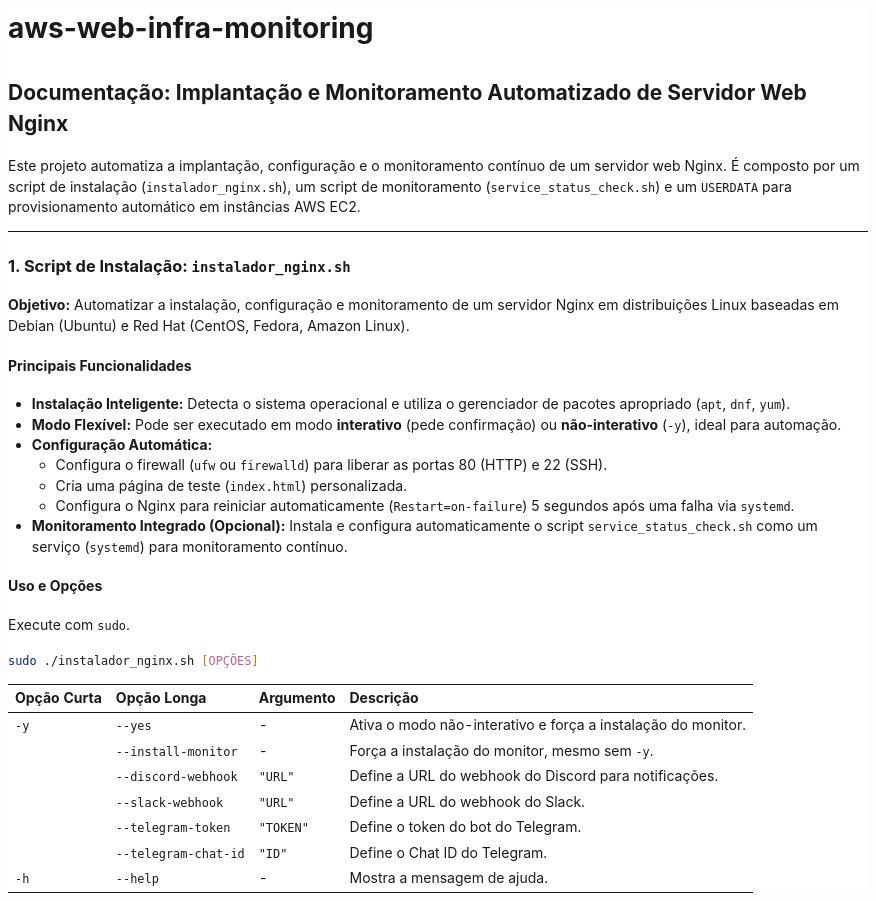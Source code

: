 # aws-web-infra-monitoring

## Documentação: Implantação e Monitoramento Automatizado de Servidor Web Nginx

Este projeto automatiza a implantação, configuração e o monitoramento contínuo de um servidor web Nginx. É composto por um script de instalação (`instalador_nginx.sh`), um script de monitoramento (`service_status_check.sh`) e um `USERDATA` para provisionamento automático em instâncias AWS EC2.

-----

### 1. Script de Instalação: `instalador_nginx.sh`

**Objetivo:** Automatizar a instalação, configuração e monitoramento de um servidor Nginx em distribuições Linux baseadas em Debian (Ubuntu) e Red Hat (CentOS, Fedora, Amazon Linux).

#### Principais Funcionalidades

  * **Instalação Inteligente:** Detecta o sistema operacional e utiliza o gerenciador de pacotes apropriado (`apt`, `dnf`, `yum`).
  * **Modo Flexível:** Pode ser executado em modo **interativo** (pede confirmação) ou **não-interativo** (`-y`), ideal para automação.
  * **Configuração Automática:**
      * Configura o firewall (`ufw` ou `firewalld`) para liberar as portas 80 (HTTP) e 22 (SSH).
      * Cria uma página de teste (`index.html`) personalizada.
      * Configura o Nginx para reiniciar automaticamente (`Restart=on-failure`) 5 segundos após uma falha via `systemd`.
  * **Monitoramento Integrado (Opcional):** Instala e configura automaticamente o script `service_status_check.sh` como um serviço (`systemd`) para monitoramento contínuo.

#### Uso e Opções

Execute com `sudo`.

```bash
sudo ./instalador_nginx.sh [OPÇÕES]
```

| Opção Curta | Opção Longa | Argumento | Descrição |
| :--- | :--- | :--- | :--- |
| `-y` | `--yes` | - | Ativa o modo não-interativo e força a instalação do monitor. |
| | `--install-monitor` | - | Força a instalação do monitor, mesmo sem `-y`. |
| | `--discord-webhook` | `"URL"` | Define a URL do webhook do Discord para notificações. |
| | `--slack-webhook` | `"URL"` | Define a URL do webhook do Slack. |
| | `--telegram-token` | `"TOKEN"` | Define o token do bot do Telegram. |
| | `--telegram-chat-id`| `"ID"` | Define o Chat ID do Telegram. |
| `-h` | `--help` | - | Mostra a mensagem de ajuda. |
